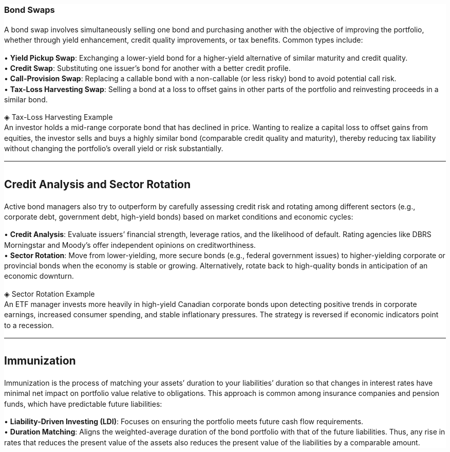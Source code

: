 ### Bond Swaps
A bond swap involves simultaneously selling one bond and purchasing another with the objective of improving the portfolio, whether through yield enhancement, credit quality improvements, or tax benefits. Common types include:

• **Yield Pickup Swap**: Exchanging a lower-yield bond for a higher-yield alternative of similar maturity and credit quality.  
• **Credit Swap**: Substituting one issuer’s bond for another with a better credit profile.  
• **Call-Provision Swap**: Replacing a callable bond with a non-callable (or less risky) bond to avoid potential call risk.  
• **Tax-Loss Harvesting Swap**: Selling a bond at a loss to offset gains in other parts of the portfolio and reinvesting proceeds in a similar bond.

◈ Tax-Loss Harvesting Example  
An investor holds a mid-range corporate bond that has declined in price. Wanting to realize a capital loss to offset gains from equities, the investor sells and buys a highly similar bond (comparable credit quality and maturity), thereby reducing tax liability without changing the portfolio’s overall yield or risk substantially.

---

## Credit Analysis and Sector Rotation

Active bond managers also try to outperform by carefully assessing credit risk and rotating among different sectors (e.g., corporate debt, government debt, high-yield bonds) based on market conditions and economic cycles:

• **Credit Analysis**: Evaluate issuers’ financial strength, leverage ratios, and the likelihood of default. Rating agencies like DBRS Morningstar and Moody’s offer independent opinions on creditworthiness.  
• **Sector Rotation**: Move from lower-yielding, more secure bonds (e.g., federal government issues) to higher-yielding corporate or provincial bonds when the economy is stable or growing. Alternatively, rotate back to high-quality bonds in anticipation of an economic downturn.

◈ Sector Rotation Example  
An ETF manager invests more heavily in high-yield Canadian corporate bonds upon detecting positive trends in corporate earnings, increased consumer spending, and stable inflationary pressures. The strategy is reversed if economic indicators point to a recession.

---

## Immunization

Immunization is the process of matching your assets’ duration to your liabilities’ duration so that changes in interest rates have minimal net impact on portfolio value relative to obligations. This approach is common among insurance companies and pension funds, which have predictable future liabilities:

• **Liability-Driven Investing (LDI)**: Focuses on ensuring the portfolio meets future cash flow requirements.  
• **Duration Matching**: Aligns the weighted-average duration of the bond portfolio with that of the future liabilities. Thus, any rise in rates that reduces the present value of the assets also reduces the present value of the liabilities by a comparable amount.
